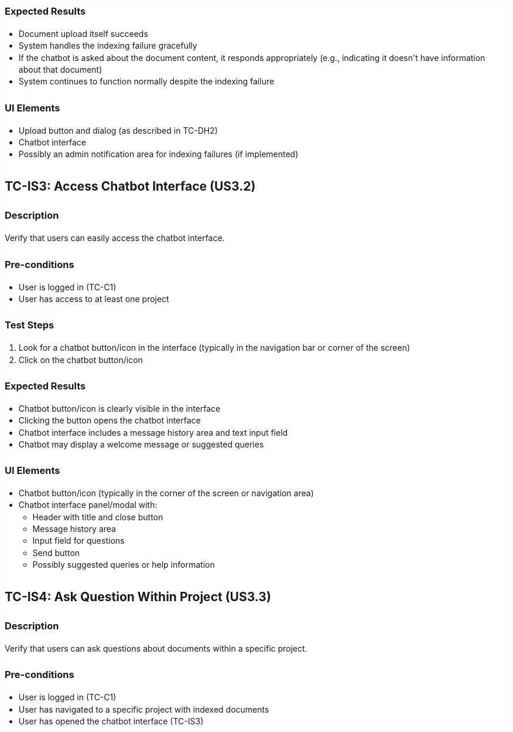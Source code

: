 ### Expected Results
- Document upload itself succeeds
- System handles the indexing failure gracefully
- If the chatbot is asked about the document content, it responds appropriately (e.g., indicating it doesn't have information about that document)
- System continues to function normally despite the indexing failure

### UI Elements
- Upload button and dialog (as described in TC-DH2)
- Chatbot interface
- Possibly an admin notification area for indexing failures (if implemented)

## TC-IS3: Access Chatbot Interface (US3.2)

### Description
Verify that users can easily access the chatbot interface.

### Pre-conditions
- User is logged in (TC-C1)
- User has access to at least one project

### Test Steps
1. Look for a chatbot button/icon in the interface (typically in the navigation bar or corner of the screen)
2. Click on the chatbot button/icon

### Expected Results
- Chatbot button/icon is clearly visible in the interface
- Clicking the button opens the chatbot interface
- Chatbot interface includes a message history area and text input field
- Chatbot may display a welcome message or suggested queries

### UI Elements
- Chatbot button/icon (typically in the corner of the screen or navigation area)
- Chatbot interface panel/modal with:
  - Header with title and close button
  - Message history area
  - Input field for questions
  - Send button
  - Possibly suggested queries or help information

## TC-IS4: Ask Question Within Project (US3.3)

### Description
Verify that users can ask questions about documents within a specific project.

### Pre-conditions
- User is logged in (TC-C1)
- User has navigated to a specific project with indexed documents
- User has opened the chatbot interface (TC-IS3)
